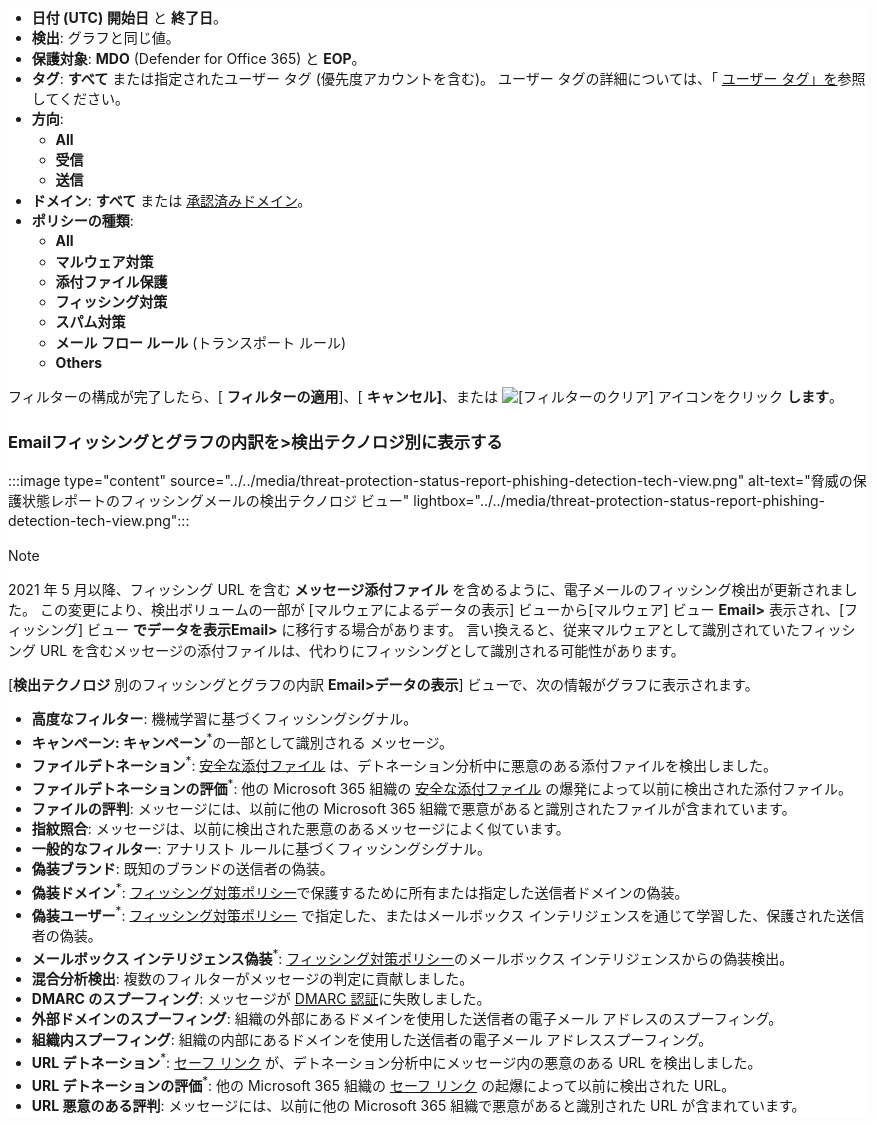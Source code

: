 - **日付 (UTC)** **開始日** と **終了日**。
- **検出**: グラフと同じ値。
- **保護対象**: **MDO** (Defender for Office 365) と **EOP**。
- **タグ**: **すべて** または指定されたユーザー タグ (優先度アカウントを含む)。 ユーザー タグの詳細については、「 [ユーザー タグ」を](user-tags.md)参照してください。
- **方向**:
  - **All**
  - **受信**
  - **送信**
- **ドメイン**: **すべて** または [承認済みドメイン](/exchange/mail-flow-best-practices/manage-accepted-domains/manage-accepted-domains)。
- **ポリシーの種類**:
  - **All**
  - **マルウェア対策**
  - **添付ファイル保護**
  - **フィッシング対策**
  - **スパム対策**
  - **メール フロー ルール** (トランスポート ルール)
  - **Others**

フィルターの構成が完了したら、[ **フィルターの適用**]、[ **キャンセル]**、または ![[フィルターのクリア] アイコン](../../media/m365-cc-sc-clear-filters-icon.png)をクリック **します**。

### <a name="view-data-by-email--phish-and-chart-breakdown-by-detection-technology"></a>Emailフィッシングとグラフの内訳を\>検出テクノロジ別に表示する

:::image type="content" source="../../media/threat-protection-status-report-phishing-detection-tech-view.png" alt-text="脅威の保護状態レポートのフィッシングメールの検出テクノロジ ビュー" lightbox="../../media/threat-protection-status-report-phishing-detection-tech-view.png":::

> [!NOTE]
> 2021 年 5 月以降、フィッシング URL を含む **メッセージ添付ファイル** を含めるように、電子メールのフィッシング検出が更新されました。 この変更により、検出ボリュームの一部が [マルウェアによるデータの表示] ビューから[マルウェア] ビュー **Email\>** 表示され、[フィッシング] ビュー **でデータを表示Email\>** に移行する場合があります。 言い換えると、従来マルウェアとして識別されていたフィッシング URL を含むメッセージの添付ファイルは、代わりにフィッシングとして識別される可能性があります。

[**検出テクノロジ** 別のフィッシングとグラフの内訳 **Email\>データの表示**] ビューで、次の情報がグラフに表示されます。

- **高度なフィルター**: 機械学習に基づくフィッシングシグナル。
- **キャンペーン: キャンペーン**<sup>\*</sup>の一部として識別される [](campaigns.md)メッセージ。
- **ファイルデトネーション**<sup>\*</sup>: [安全な添付ファイル](safe-attachments.md) は、デトネーション分析中に悪意のある添付ファイルを検出しました。
- **ファイルデトネーションの評価**<sup>\*</sup>: 他の Microsoft 365 組織の [安全な添付ファイル](safe-attachments.md) の爆発によって以前に検出された添付ファイル。
- **ファイルの評判**: メッセージには、以前に他の Microsoft 365 組織で悪意があると識別されたファイルが含まれています。
- **指紋照合**: メッセージは、以前に検出された悪意のあるメッセージによく似ています。
- **一般的なフィルター**: アナリスト ルールに基づくフィッシングシグナル。
- **偽装ブランド**: 既知のブランドの送信者の偽装。
- **偽装ドメイン**<sup>\*</sup>: [フィッシング対策ポリシー](set-up-anti-phishing-policies.md#impersonation-settings-in-anti-phishing-policies-in-microsoft-defender-for-office-365)で保護するために所有または指定した送信者ドメインの偽装。
- **偽装ユーザー**<sup>\*</sup>: [フィッシング対策ポリシー](set-up-anti-phishing-policies.md#impersonation-settings-in-anti-phishing-policies-in-microsoft-defender-for-office-365) で指定した、またはメールボックス インテリジェンスを通じて学習した、保護された送信者の偽装。
- **メールボックス インテリジェンス偽装**<sup>\*</sup>: [フィッシング対策ポリシー](set-up-anti-phishing-policies.md#impersonation-settings-in-anti-phishing-policies-in-microsoft-defender-for-office-365)のメールボックス インテリジェンスからの偽装検出。
- **混合分析検出**: 複数のフィルターがメッセージの判定に貢献しました。
- **DMARC のスプーフィング**: メッセージが [DMARC 認証](use-dmarc-to-validate-email.md)に失敗しました。
- **外部ドメインのスプーフィング**: 組織の外部にあるドメインを使用した送信者の電子メール アドレスのスプーフィング。
- **組織内スプーフィング**: 組織の内部にあるドメインを使用した送信者の電子メール アドレススプーフィング。
- **URL デトネーション**<sup>\*</sup>: [セーフ リンク](safe-links.md) が、デトネーション分析中にメッセージ内の悪意のある URL を検出しました。
- **URL デトネーションの評価**<sup>\*</sup>: 他の Microsoft 365 組織の [セーフ リンク](safe-links.md) の起爆によって以前に検出された URL。
- **URL 悪意のある評判**: メッセージには、以前に他の Microsoft 365 組織で悪意があると識別された URL が含まれています。
